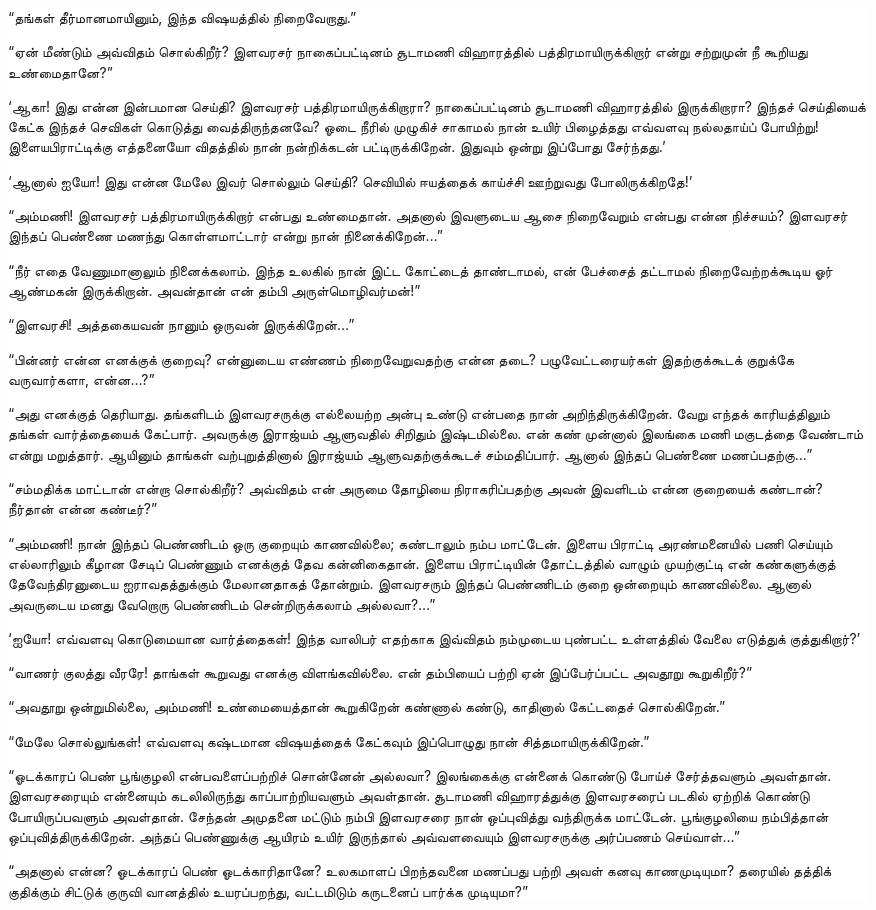 &#8220;தங்கள் தீர்மானமாயினும், இந்த விஷயத்தில் நிறைவேறாது.&#8221;

&#8220;ஏன் மீண்டும் அவ்விதம் சொல்கிறீர்? இளவரசர் நாகைப்பட்டினம் சூடாமணி விஹாரத்தில் பத்திரமாயிருக்கிறார் என்று சற்றுமுன் நீ கூறியது உண்மைதானே?&#8221;

&#8216;ஆகா! இது என்ன இன்பமான செய்தி? இளவரசர் பத்திரமாயிருக்கிறாரா? நாகைப்பட்டினம் சூடாமணி விஹாரத்தில் இருக்கிறாரா? இந்தச் செய்தியைக் கேட்க இந்தச் செவிகள் கொடுத்து வைத்திருந்தனவே? ஓடை நீரில் முழுகிச் சாகாமல் நான் உயிர் பிழைத்தது எவ்வளவு நல்லதாய்ப் போயிற்று! இளையபிராட்டிக்கு எத்தனையோ விதத்தில் நான் நன்றிக்கடன் பட்டிருக்கிறேன். இதுவும் ஒன்று இப்போது சேர்ந்தது.&#8217;

&#8216;ஆனால் ஐயோ! இது என்ன மேலே இவர் சொல்லும் செய்தி? செவியில் ஈயத்தைக் காய்ச்சி ஊற்றுவது போலிருக்கிறதே!&#8217;

&#8220;அம்மணி! இளவரசர் பத்திரமாயிருக்கிறார் என்பது உண்மைதான். அதனால் இவளுடைய ஆசை நிறைவேறும் என்பது என்ன நிச்சயம்? இளவரசர் இந்தப் பெண்ணை மணந்து கொள்ளமாட்டார் என்று நான் நினைக்கிறேன்&#8230;&#8221;

&#8220;நீர் எதை வேணுமானாலும் நினைக்கலாம். இந்த உலகில் நான் இட்ட கோட்டைத் தாண்டாமல், என் பேச்சைத் தட்டாமல் நிறைவேற்றக்கூடிய ஓர் ஆண்மகன் இருக்கிறான். அவன்தான் என் தம்பி அருள்மொழிவர்மன்!&#8221;

&#8220;இளவரசி! அத்தகையவன் நானும் ஒருவன் இருக்கிறேன்&#8230;&#8221;

&#8220;பின்னர் என்ன எனக்குக் குறைவு? என்னுடைய எண்ணம் நிறைவேறுவதற்கு என்ன தடை? பழுவேட்டரையர்கள் இதற்குக்கூடக் குறுக்கே வருவார்களா, என்ன&#8230;?&#8221;

&#8220;அது எனக்குத் தெரியாது. தங்களிடம் இளவரசருக்கு எல்லையற்ற அன்பு உண்டு என்பதை நான் அறிந்திருக்கிறேன். வேறு எந்தக் காரியத்திலும் தங்கள் வார்த்தையைக் கேட்பார். அவருக்கு இராஜ்யம் ஆளுவதில் சிறிதும் இஷ்டமில்லை. என் கண் முன்னால் இலங்கை மணி மகுடத்தை வேண்டாம் என்று மறுத்தார். ஆயினும் தாங்கள் வற்புறுத்தினால் இராஜ்யம் ஆளுவதற்குக்கூடச் சம்மதிப்பார். ஆனால் இந்தப் பெண்ணை மணப்பதற்கு&#8230;&#8221;

&#8220;சம்மதிக்க மாட்டான் என்றா சொல்கிறீர்? அவ்விதம் என் அருமை தோழியை நிராகரிப்பதற்கு அவன் இவளிடம் என்ன குறையைக் கண்டான்? நீர்தான் என்ன கண்டீர்?&#8221;

&#8220;அம்மணி! நான் இந்தப் பெண்ணிடம் ஒரு குறையும் காணவில்லை; கண்டாலும் நம்ப மாட்டேன். இளைய பிராட்டி அரண்மனையில் பணி செய்யும் எல்லாரிலும் கீழான சேடிப் பெண்ணும் எனக்குத் தேவ கன்னிகைதான். இளைய பிராட்டியின் தோட்டத்தில் வாழும் முயற்குட்டி என் கண்களுக்குத் தேவேந்திரனுடைய ஐராவதத்துக்கும் மேலானதாகத் தோன்றும். இளவரசரும் இந்தப் பெண்ணிடம் குறை ஒன்றையும் காணவில்லை. ஆனால் அவருடைய மனது வேறொரு பெண்ணிடம் சென்றிருக்கலாம் அல்லவா?&#8230;&#8221;

&#8216;ஐயோ! எவ்வளவு கொடுமையான வார்த்தைகள்! இந்த வாலிபர் எதற்காக இவ்விதம் நம்முடைய புண்பட்ட உள்ளத்தில் வேலை எடுத்துக் குத்துகிறார்?&#8217;

&#8220;வாணர் குலத்து வீரரே! தாங்கள் கூறுவது எனக்கு விளங்கவில்லை. என் தம்பியைப் பற்றி ஏன் இப்பேர்ப்பட்ட அவதூறு கூறுகிறீர்?&#8221;

&#8220;அவதூறு ஒன்றுமில்லை, அம்மணி! உண்மையைத்தான் கூறுகிறேன் கண்ணால் கண்டு, காதினால் கேட்டதைச் சொல்கிறேன்.&#8221;

&#8220;மேலே சொல்லுங்கள்! எவ்வளவு கஷ்டமான விஷயத்தைக் கேட்கவும் இப்பொழுது நான் சித்தமாயிருக்கிறேன்.&#8221;

&#8220;ஓடக்காரப் பெண் பூங்குழலி என்பவளைப்பற்றிச் சொன்னேன் அல்லவா? இலங்கைக்கு என்னைக் கொண்டு போய்ச் சேர்த்தவளும் அவள்தான். இளவரசரையும் என்னையும் கடலிலிருந்து காப்பாற்றியவளும் அவள்தான். சூடாமணி விஹாரத்துக்கு இளவரசரைப் படகில் ஏற்றிக் கொண்டு போயிருப்பவளும் அவள்தான். சேந்தன் அமுதனை மட்டும் நம்பி இளவரசரை நான் ஒப்புவித்து வந்திருக்க மாட்டேன். பூங்குழலியை நம்பித்தான் ஒப்புவித்திருக்கிறேன். அந்தப் பெண்ணுக்கு ஆயிரம் உயிர் இருந்தால் அவ்வளவையும் இளவரசருக்கு அர்ப்பணம் செய்வாள்&#8230;&#8221;

&#8220;அதனால் என்ன? ஓடக்காரப் பெண் ஓடக்காரிதானே? உலகமாளப் பிறந்தவனை மணப்பது பற்றி அவள் கனவு காணமுடியுமா? தரையில் தத்திக் குதிக்கும் சிட்டுக் குருவி வானத்தில் உயரப்பறந்து, வட்டமிடும் கருடனைப் பார்க்க முடியுமா?&#8221;
